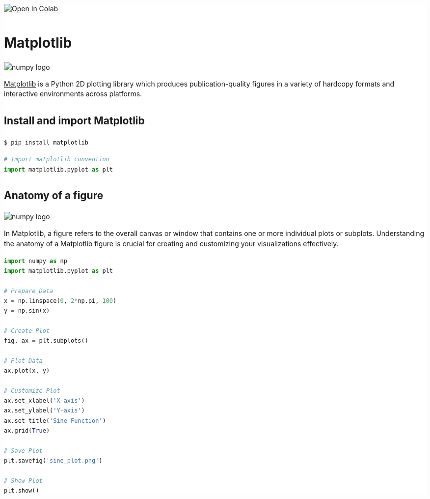 <div style="display: flex; align-items: center;">
    <a href="https://colab.research.google.com/github/fralfaro/DS-Cheat-Sheets/blob/main/docs/examples/matplotlib/matplotlib.ipynb" target="_parent">
        <img src="https://colab.research.google.com/assets/colab-badge.svg" alt="Open In Colab"/>
    </a>
</div>

# Matplotlib

<img src="https://raw.githubusercontent.com/fralfaro/DS-Cheat-Sheets/main/docs/examples/matplotlib/matplotlib.png" alt="numpy logo" width = "300">

[Matplotlib](https://matplotlib.org/) is a Python 2D plotting library which produces publication-quality 
figures in a variety of hardcopy formats and interactive environments across platforms.

## Install and import Matplotlib

`
$ pip install matplotlib
`


```python
# Import matplotlib convention
import matplotlib.pyplot as plt
```

## Anatomy of a figure

<img src="https://raw.githubusercontent.com/fralfaro/DS-Cheat-Sheets/main/docs/examples/matplotlib/mlp_01.png" alt="numpy logo" width = "400">

In Matplotlib, a figure refers to the overall canvas or window that contains one or more individual plots or subplots. 
    Understanding the anatomy of a Matplotlib figure is crucial for creating and customizing your visualizations effectively.


```python
import numpy as np
import matplotlib.pyplot as plt

# Prepare Data
x = np.linspace(0, 2*np.pi, 100)
y = np.sin(x)

# Create Plot
fig, ax = plt.subplots()

# Plot Data
ax.plot(x, y)

# Customize Plot
ax.set_xlabel('X-axis')
ax.set_ylabel('Y-axis')
ax.set_title('Sine Function')
ax.grid(True)

# Save Plot
plt.savefig('sine_plot.png')

# Show Plot
plt.show()
```
